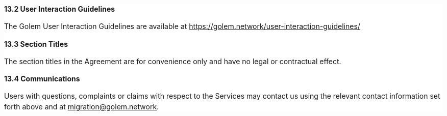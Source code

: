 **13.2 User Interaction Guidelines**

The Golem User Interaction Guidelines are available at https://golem.network/user-interaction-guidelines/

**13.3 Section Titles**

The section titles in the Agreement are for convenience only and have no legal or contractual effect.

**13.4 Communications**

Users with questions, complaints or claims with respect to the Services may contact us using the relevant contact information set forth above and at migration@golem.network.

